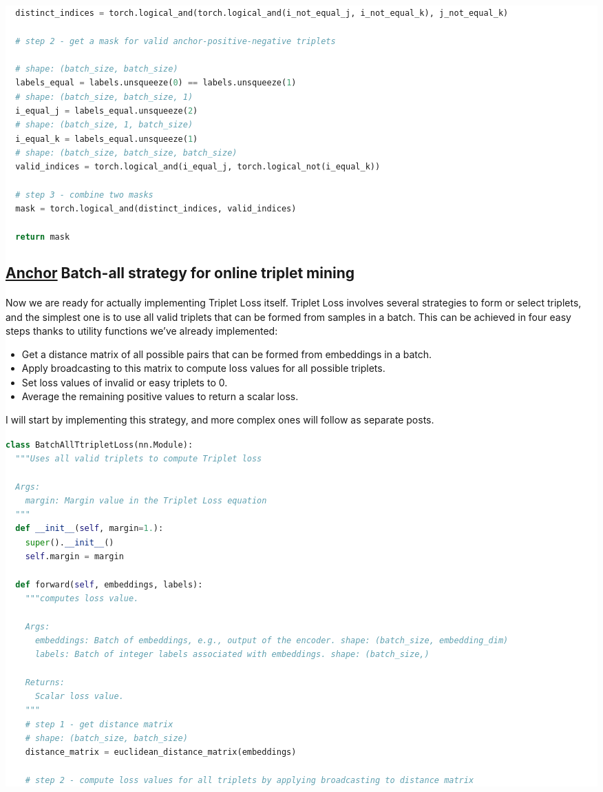 ```python
  distinct_indices = torch.logical_and(torch.logical_and(i_not_equal_j, i_not_equal_k), j_not_equal_k)

  # step 2 - get a mask for valid anchor-positive-negative triplets

  # shape: (batch_size, batch_size)
  labels_equal = labels.unsqueeze(0) == labels.unsqueeze(1)
  # shape: (batch_size, batch_size, 1)
  i_equal_j = labels_equal.unsqueeze(2)
  # shape: (batch_size, 1, batch_size)
  i_equal_k = labels_equal.unsqueeze(1)
  # shape: (batch_size, batch_size, batch_size)
  valid_indices = torch.logical_and(i_equal_j, torch.logical_not(i_equal_k))

  # step 3 - combine two masks
  mask = torch.logical_and(distinct_indices, valid_indices)

  return mask

```

## [Anchor](https://qdrant.tech/articles/triplet-loss/\#batch-all-strategy-for-online-triplet-mining) Batch-all strategy for online triplet mining

Now we are ready for actually implementing Triplet Loss itself.
Triplet Loss involves several strategies to form or select triplets, and the simplest one is
to use all valid triplets that can be formed from samples in a batch.
This can be achieved in four easy steps thanks to utility functions we’ve already implemented:

- Get a distance matrix of all possible pairs that can be formed from embeddings in a batch.
- Apply broadcasting to this matrix to compute loss values for all possible triplets.
- Set loss values of invalid or easy triplets to 0.
- Average the remaining positive values to return a scalar loss.

I will start by implementing this strategy, and more complex ones will follow as separate posts.

```python
class BatchAllTtripletLoss(nn.Module):
  """Uses all valid triplets to compute Triplet loss

  Args:
    margin: Margin value in the Triplet Loss equation
  """
  def __init__(self, margin=1.):
    super().__init__()
    self.margin = margin

  def forward(self, embeddings, labels):
    """computes loss value.

    Args:
      embeddings: Batch of embeddings, e.g., output of the encoder. shape: (batch_size, embedding_dim)
      labels: Batch of integer labels associated with embeddings. shape: (batch_size,)

    Returns:
      Scalar loss value.
    """
    # step 1 - get distance matrix
    # shape: (batch_size, batch_size)
    distance_matrix = euclidean_distance_matrix(embeddings)

    # step 2 - compute loss values for all triplets by applying broadcasting to distance matrix
```